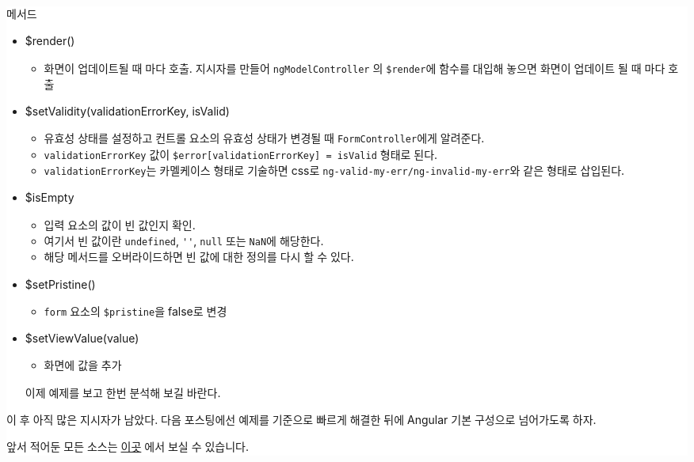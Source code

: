 메서드

* $render()
  - 화면이 업데이트될 때 마다 호출. 지시자를 만들어 `ngModelController` 의 `$render`에 함수를 대입해 놓으면 화면이 업데이트 될 때 마다 호출
* $setValidity(validationErrorKey, isValid)
  - 유효성 상태를 설정하고 컨트롤 요소의 유효성 상태가 변경될 때 `FormController`에게 알려준다.
  - `validationErrorKey` 값이 `$error[validationErrorKey] = isValid` 형태로 된다.
  - `validationErrorKey`는 카멜케이스 형태로 기술하면 css로 `ng-valid-my-err/ng-invalid-my-err`와 같은 형태로 삽입된다.
* $isEmpty
  - 입력 요소의 값이 빈 값인지 확인.
  - 여기서 빈 값이란 `undefined`, `''`, `null` 또는 `NaN`에 해당한다.
  - 해당 메서드를 오버라이드하면 빈 값에 대한 정의를 다시 할 수 있다.
* $setPristine()
  - `form` 요소의 `$pristine`을 false로 변경
* $setViewValue(value)
  - 화면에 값을 추가

  이제 예제를 보고 한번 분석해 보길 바란다.

이 후 아직 많은 지시자가 남았다. 다음 포스팅에선 예제를 기준으로 빠르게 해결한 뒤에 Angular 기본 구성으로 넘어가도록 하자.


앞서 적어둔 모든 소스는 [이곳](https://github.com/koocci/AngularJS-examples) 에서 보실 수 있습니다.
